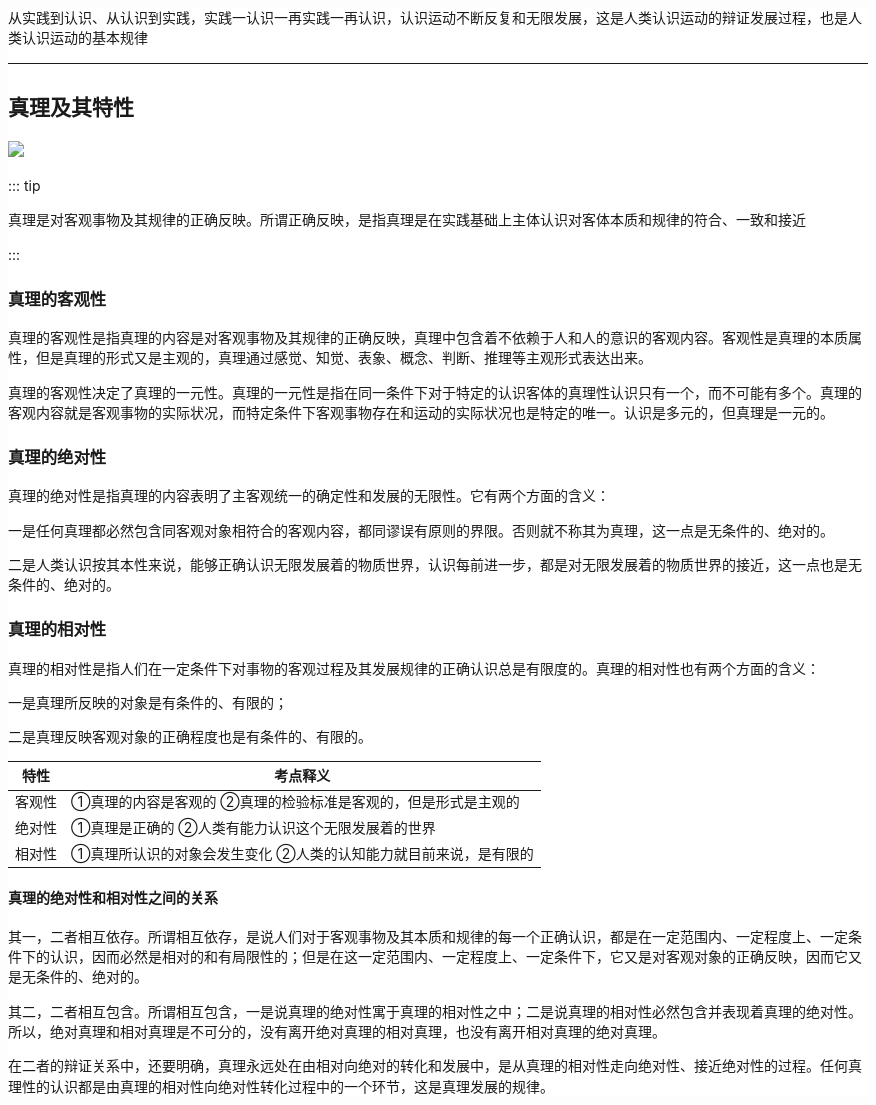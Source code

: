 从实践到认识、从认识到实践，实践一认识一再实践一再认识，认识运动不断反复和无限发展，这是人类认识运动的辩证发展过程，也是人类认识运动的基本规律

---

## 真理及其特性

![](https://file.iglooblog.top/politics/%E7%9C%9F%E7%90%86.svg)

::: tip

真理是对客观事物及其规律的正确反映。所谓正确反映，是指真理是在实践基础上主体认识对客体本质和规律的符合、一致和接近

:::

### 真理的客观性

真理的客观性是指真理的内容是对客观事物及其规律的正确反映，真理中包含着不依赖于人和人的意识的客观内容。客观性是真理的本质属性，但是真理的形式又是主观的，真理通过感觉、知觉、表象、概念、判断、推理等主观形式表达出来。

真理的客观性决定了真理的一元性。真理的一元性是指在同一条件下对于特定的认识客体的真理性认识只有一个，而不可能有多个。真理的客观内容就是客观事物的实际状况，而特定条件下客观事物存在和运动的实际状况也是特定的唯一。认识是多元的，但真理是一元的。

### 真理的绝对性

真理的绝对性是指真理的内容表明了主客观统一的确定性和发展的无限性。它有两个方面的含义：

一是任何真理都必然包含同客观对象相符合的客观内容，都同谬误有原则的界限。否则就不称其为真理，这一点是无条件的、绝对的。

二是人类认识按其本性来说，能够正确认识无限发展着的物质世界，认识每前进一步，都是对无限发展着的物质世界的接近，这一点也是无条件的、绝对的。

### 真理的相对性

真理的相对性是指人们在一定条件下对事物的客观过程及其发展规律的正确认识总是有限度的。真理的相对性也有两个方面的含义：

一是真理所反映的对象是有条件的、有限的；

二是真理反映客观对象的正确程度也是有条件的、有限的。

| 特性   | 考点释义                                                     |
| ------ | ------------------------------------------------------------ |
| 客观性 | ①真理的内容是客观的 ②真理的检验标准是客观的，但是形式是主观的 |
| 绝对性 | ①真理是正确的 ②人类有能力认识这个无限发展着的世界            |
| 相对性 | ①真理所认识的对象会发生变化 ②人类的认知能力就目前来说，是有限的 |

#### 真理的绝对性和相对性之间的关系

其一，二者相互依存。所谓相互依存，是说人们对于客观事物及其本质和规律的每一个正确认识，都是在一定范围内、一定程度上、一定条件下的认识，因而必然是相对的和有局限性的；但是在这一定范围内、一定程度上、一定条件下，它又是对客观对象的正确反映，因而它又是无条件的、绝对的。

其二，二者相互包含。所谓相互包含，一是说真理的绝对性寓于真理的相对性之中；二是说真理的相对性必然包含并表现着真理的绝对性。所以，绝对真理和相对真理是不可分的，没有离开绝对真理的相对真理，也没有离开相对真理的绝对真理。

在二者的辩证关系中，还要明确，真理永远处在由相对向绝对的转化和发展中，是从真理的相对性走向绝对性、接近绝对性的过程。任何真理性的认识都是由真理的相对性向绝对性转化过程中的一个环节，这是真理发展的规律。
